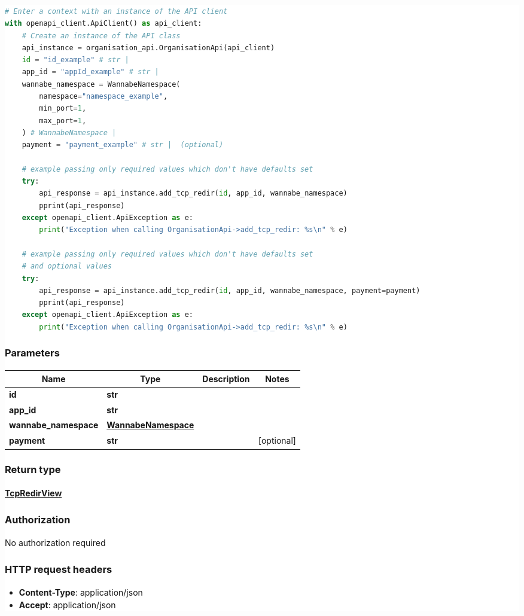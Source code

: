 ```python
# Enter a context with an instance of the API client
with openapi_client.ApiClient() as api_client:
    # Create an instance of the API class
    api_instance = organisation_api.OrganisationApi(api_client)
    id = "id_example" # str | 
    app_id = "appId_example" # str | 
    wannabe_namespace = WannabeNamespace(
        namespace="namespace_example",
        min_port=1,
        max_port=1,
    ) # WannabeNamespace | 
    payment = "payment_example" # str |  (optional)

    # example passing only required values which don't have defaults set
    try:
        api_response = api_instance.add_tcp_redir(id, app_id, wannabe_namespace)
        pprint(api_response)
    except openapi_client.ApiException as e:
        print("Exception when calling OrganisationApi->add_tcp_redir: %s\n" % e)

    # example passing only required values which don't have defaults set
    # and optional values
    try:
        api_response = api_instance.add_tcp_redir(id, app_id, wannabe_namespace, payment=payment)
        pprint(api_response)
    except openapi_client.ApiException as e:
        print("Exception when calling OrganisationApi->add_tcp_redir: %s\n" % e)
```


### Parameters

Name | Type | Description  | Notes
------------- | ------------- | ------------- | -------------
 **id** | **str**|  |
 **app_id** | **str**|  |
 **wannabe_namespace** | [**WannabeNamespace**](WannabeNamespace.md)|  |
 **payment** | **str**|  | [optional]

### Return type

[**TcpRedirView**](TcpRedirView.md)

### Authorization

No authorization required

### HTTP request headers

 - **Content-Type**: application/json
 - **Accept**: application/json
